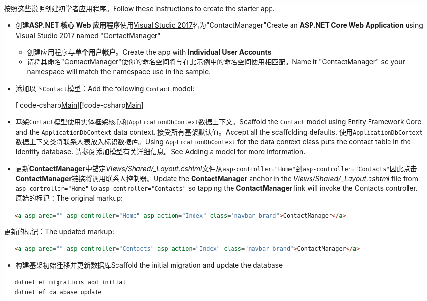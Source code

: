 <span data-ttu-id="3b57a-278">按照这些说明创建初学者应用程序。</span><span class="sxs-lookup"><span data-stu-id="3b57a-278">Follow these instructions to create the starter app.</span></span>

* <span data-ttu-id="3b57a-279">创建**ASP.NET 核心 Web 应用程序**使用[Visual Studio 2017](https://www.visualstudio.com/visual-studio-homepage-vs.aspx)名为"ContactManager"</span><span class="sxs-lookup"><span data-stu-id="3b57a-279">Create an **ASP.NET Core Web Application** using [Visual Studio 2017](https://www.visualstudio.com/visual-studio-homepage-vs.aspx) named "ContactManager"</span></span>

  * <span data-ttu-id="3b57a-280">创建应用程序与**单个用户帐户**。</span><span class="sxs-lookup"><span data-stu-id="3b57a-280">Create the app with **Individual User Accounts**.</span></span>
  * <span data-ttu-id="3b57a-281">请将其命名"ContactManager"使你的命名空间将与在此示例中的命名空间使用相匹配。</span><span class="sxs-lookup"><span data-stu-id="3b57a-281">Name it "ContactManager" so your namespace will match the namespace use in the sample.</span></span>

* <span data-ttu-id="3b57a-282">添加以下`Contact`模型：</span><span class="sxs-lookup"><span data-stu-id="3b57a-282">Add the following `Contact` model:</span></span>

  <span data-ttu-id="3b57a-283">[!code-csharp[Main](secure-data/samples/starter/Models/Contact.cs?name=snippet1)]</span><span class="sxs-lookup"><span data-stu-id="3b57a-283">[!code-csharp[Main](secure-data/samples/starter/Models/Contact.cs?name=snippet1)]</span></span>

* <span data-ttu-id="3b57a-284">基架`Contact`模型使用实体框架核心和`ApplicationDbContext`数据上下文。</span><span class="sxs-lookup"><span data-stu-id="3b57a-284">Scaffold the `Contact` model using Entity Framework Core and the `ApplicationDbContext` data context.</span></span> <span data-ttu-id="3b57a-285">接受所有基架默认值。</span><span class="sxs-lookup"><span data-stu-id="3b57a-285">Accept all the scaffolding defaults.</span></span> <span data-ttu-id="3b57a-286">使用`ApplicationDbContext`数据上下文类将联系人表放入[标识](xref:security/authentication/identity)数据库。</span><span class="sxs-lookup"><span data-stu-id="3b57a-286">Using `ApplicationDbContext` for the data context class  puts the contact table in the [Identity](xref:security/authentication/identity) database.</span></span> <span data-ttu-id="3b57a-287">请参阅[添加模型](xref:tutorials/first-mvc-app/adding-model)有关详细信息。</span><span class="sxs-lookup"><span data-stu-id="3b57a-287">See [Adding a model](xref:tutorials/first-mvc-app/adding-model) for more information.</span></span>

* <span data-ttu-id="3b57a-288">更新**ContactManager**中锚定*Views/Shared/_Layout.cshtml*文件从`asp-controller="Home"`到`asp-controller="Contacts"`因此点击**ContactManager**链接将调用联系人控制器。</span><span class="sxs-lookup"><span data-stu-id="3b57a-288">Update the **ContactManager** anchor in the *Views/Shared/_Layout.cshtml* file from `asp-controller="Home"` to `asp-controller="Contacts"` so tapping the **ContactManager** link will invoke the Contacts controller.</span></span> <span data-ttu-id="3b57a-289">原始的标记：</span><span class="sxs-lookup"><span data-stu-id="3b57a-289">The original markup:</span></span>

```html
   <a asp-area="" asp-controller="Home" asp-action="Index" class="navbar-brand">ContactManager</a>
   ```

<span data-ttu-id="3b57a-290">更新的标记：</span><span class="sxs-lookup"><span data-stu-id="3b57a-290">The updated markup:</span></span>

```html
   <a asp-area="" asp-controller="Contacts" asp-action="Index" class="navbar-brand">ContactManager</a>
   ```

* <span data-ttu-id="3b57a-291">构建基架初始迁移并更新数据库</span><span class="sxs-lookup"><span data-stu-id="3b57a-291">Scaffold the initial migration and update the database</span></span>

```none
   dotnet ef migrations add initial
   dotnet ef database update
   ```
